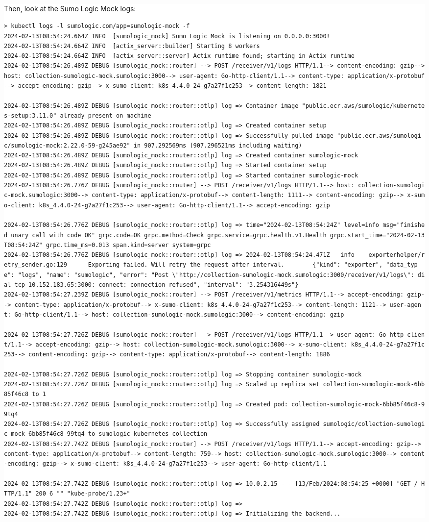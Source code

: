Then, look at the Sumo Logic Mock logs:

```shell
> kubectl logs -l sumologic.com/app=sumologic-mock -f
2024-02-13T08:54:24.664Z INFO  [sumologic_mock] Sumo Logic Mock is listening on 0.0.0.0:3000!
2024-02-13T08:54:24.664Z INFO  [actix_server::builder] Starting 8 workers
2024-02-13T08:54:24.664Z INFO  [actix_server::server] Actix runtime found; starting in Actix runtime
2024-02-13T08:54:26.489Z DEBUG [sumologic_mock::router] --> POST /receiver/v1/logs HTTP/1.1--> content-encoding: gzip--> host: collection-sumologic-mock.sumologic:3000--> user-agent: Go-http-client/1.1--> content-type: application/x-protobuf--> accept-encoding: gzip--> x-sumo-client: k8s_4.4.0-24-g7a27f1c253--> content-length: 1821

2024-02-13T08:54:26.489Z DEBUG [sumologic_mock::router::otlp] log => Container image "public.ecr.aws/sumologic/kubernetes-setup:3.11.0" already present on machine
2024-02-13T08:54:26.489Z DEBUG [sumologic_mock::router::otlp] log => Created container setup
2024-02-13T08:54:26.489Z DEBUG [sumologic_mock::router::otlp] log => Successfully pulled image "public.ecr.aws/sumologic/sumologic-mock:2.22.0-59-g245ae92" in 907.292569ms (907.296521ms including waiting)
2024-02-13T08:54:26.489Z DEBUG [sumologic_mock::router::otlp] log => Created container sumologic-mock
2024-02-13T08:54:26.489Z DEBUG [sumologic_mock::router::otlp] log => Started container setup
2024-02-13T08:54:26.489Z DEBUG [sumologic_mock::router::otlp] log => Started container sumologic-mock
2024-02-13T08:54:26.776Z DEBUG [sumologic_mock::router] --> POST /receiver/v1/logs HTTP/1.1--> host: collection-sumologic-mock.sumologic:3000--> content-type: application/x-protobuf--> content-length: 1111--> content-encoding: gzip--> x-sumo-client: k8s_4.4.0-24-g7a27f1c253--> user-agent: Go-http-client/1.1--> accept-encoding: gzip

2024-02-13T08:54:26.776Z DEBUG [sumologic_mock::router::otlp] log => time="2024-02-13T08:54:24Z" level=info msg="finished unary call with code OK" grpc.code=OK grpc.method=Check grpc.service=grpc.health.v1.Health grpc.start_time="2024-02-13T08:54:24Z" grpc.time_ms=0.013 span.kind=server system=grpc
2024-02-13T08:54:26.776Z DEBUG [sumologic_mock::router::otlp] log => 2024-02-13T08:54:24.471Z   info    exporterhelper/retry_sender.go:129      Exporting failed. Will retry the request after interval.        {"kind": "exporter", "data_type": "logs", "name": "sumologic", "error": "Post \"http://collection-sumologic-mock.sumologic:3000/receiver/v1/logs\": dial tcp 10.152.183.65:3000: connect: connection refused", "interval": "3.254316449s"}
2024-02-13T08:54:27.239Z DEBUG [sumologic_mock::router] --> POST /receiver/v1/metrics HTTP/1.1--> accept-encoding: gzip--> content-type: application/x-protobuf--> x-sumo-client: k8s_4.4.0-24-g7a27f1c253--> content-length: 1121--> user-agent: Go-http-client/1.1--> host: collection-sumologic-mock.sumologic:3000--> content-encoding: gzip

2024-02-13T08:54:27.726Z DEBUG [sumologic_mock::router] --> POST /receiver/v1/logs HTTP/1.1--> user-agent: Go-http-client/1.1--> accept-encoding: gzip--> host: collection-sumologic-mock.sumologic:3000--> x-sumo-client: k8s_4.4.0-24-g7a27f1c253--> content-encoding: gzip--> content-type: application/x-protobuf--> content-length: 1886

2024-02-13T08:54:27.726Z DEBUG [sumologic_mock::router::otlp] log => Stopping container sumologic-mock
2024-02-13T08:54:27.726Z DEBUG [sumologic_mock::router::otlp] log => Scaled up replica set collection-sumologic-mock-6bb85f46c8 to 1
2024-02-13T08:54:27.726Z DEBUG [sumologic_mock::router::otlp] log => Created pod: collection-sumologic-mock-6bb85f46c8-99tq4
2024-02-13T08:54:27.726Z DEBUG [sumologic_mock::router::otlp] log => Successfully assigned sumologic/collection-sumologic-mock-6bb85f46c8-99tq4 to sumologic-kubernetes-collection
2024-02-13T08:54:27.742Z DEBUG [sumologic_mock::router] --> POST /receiver/v1/logs HTTP/1.1--> accept-encoding: gzip--> content-type: application/x-protobuf--> content-length: 759--> host: collection-sumologic-mock.sumologic:3000--> content-encoding: gzip--> x-sumo-client: k8s_4.4.0-24-g7a27f1c253--> user-agent: Go-http-client/1.1

2024-02-13T08:54:27.742Z DEBUG [sumologic_mock::router::otlp] log => 10.0.2.15 - - [13/Feb/2024:08:54:25 +0000] "GET / HTTP/1.1" 200 6 "" "kube-probe/1.23+"
2024-02-13T08:54:27.742Z DEBUG [sumologic_mock::router::otlp] log =>
2024-02-13T08:54:27.742Z DEBUG [sumologic_mock::router::otlp] log => Initializing the backend...
```